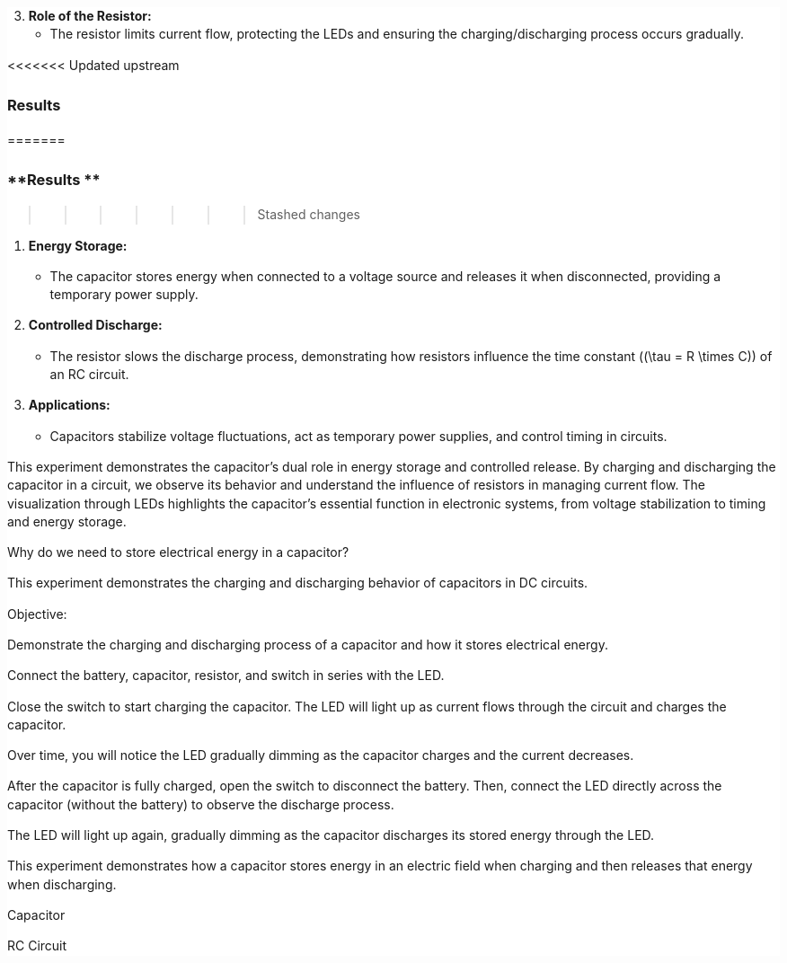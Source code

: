 3. **Role of the Resistor:**
   - The resistor limits current flow, protecting the LEDs and ensuring the charging/discharging process occurs gradually.

<<<<<<< Updated upstream
### Results
=======
### **Results **
>>>>>>> Stashed changes

1. **Energy Storage:**
   - The capacitor stores energy when connected to a voltage source and releases it when disconnected, providing a temporary power supply.

2. **Controlled Discharge:**
   - The resistor slows the discharge process, demonstrating how resistors influence the time constant (\(\tau = R \times C\)) of an RC circuit.

3. **Applications:**
   - Capacitors stabilize voltage fluctuations, act as temporary power supplies, and control timing in circuits.

This experiment demonstrates the capacitor’s dual role in energy storage and controlled release. By charging and discharging the capacitor in a circuit, we observe its behavior and understand the influence of resistors in managing current flow. The visualization through LEDs highlights the capacitor’s essential function in electronic systems, from voltage stabilization to timing and energy storage.


Why do we need to store electrical energy in a capacitor?

This experiment demonstrates the charging and discharging behavior of capacitors in DC circuits.

Objective:

Demonstrate the charging and discharging process of a capacitor and how it stores electrical energy.

Connect the battery, capacitor, resistor, and switch in series with the LED.

Close the switch to start charging the capacitor. The LED will light up as current flows through the circuit and charges the capacitor.

Over time, you will notice the LED gradually dimming as the capacitor charges and the current decreases.

After the capacitor is fully charged, open the switch to disconnect the battery. Then, connect the LED directly across the capacitor (without the battery) to observe the discharge process.

The LED will light up again, gradually dimming as the capacitor discharges its stored energy through the LED.

This experiment demonstrates how a capacitor stores energy in an electric field when charging and then releases that energy when discharging.

Capacitor

RC Circuit
